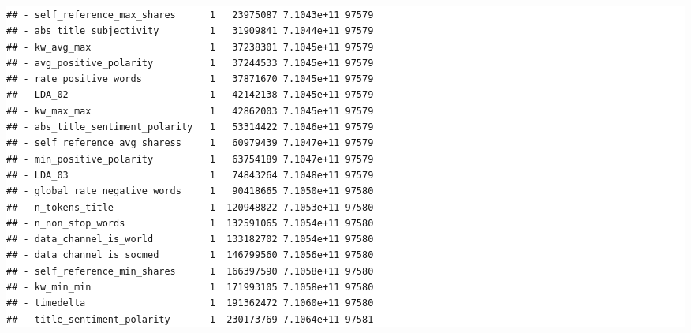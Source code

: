     ## - self_reference_max_shares      1   23975087 7.1043e+11 97579
    ## - abs_title_subjectivity         1   31909841 7.1044e+11 97579
    ## - kw_avg_max                     1   37238301 7.1045e+11 97579
    ## - avg_positive_polarity          1   37244533 7.1045e+11 97579
    ## - rate_positive_words            1   37871670 7.1045e+11 97579
    ## - LDA_02                         1   42142138 7.1045e+11 97579
    ## - kw_max_max                     1   42862003 7.1045e+11 97579
    ## - abs_title_sentiment_polarity   1   53314422 7.1046e+11 97579
    ## - self_reference_avg_sharess     1   60979439 7.1047e+11 97579
    ## - min_positive_polarity          1   63754189 7.1047e+11 97579
    ## - LDA_03                         1   74843264 7.1048e+11 97579
    ## - global_rate_negative_words     1   90418665 7.1050e+11 97580
    ## - n_tokens_title                 1  120948822 7.1053e+11 97580
    ## - n_non_stop_words               1  132591065 7.1054e+11 97580
    ## - data_channel_is_world          1  133182702 7.1054e+11 97580
    ## - data_channel_is_socmed         1  146799560 7.1056e+11 97580
    ## - self_reference_min_shares      1  166397590 7.1058e+11 97580
    ## - kw_min_min                     1  171993105 7.1058e+11 97580
    ## - timedelta                      1  191362472 7.1060e+11 97580
    ## - title_sentiment_polarity       1  230173769 7.1064e+11 97581